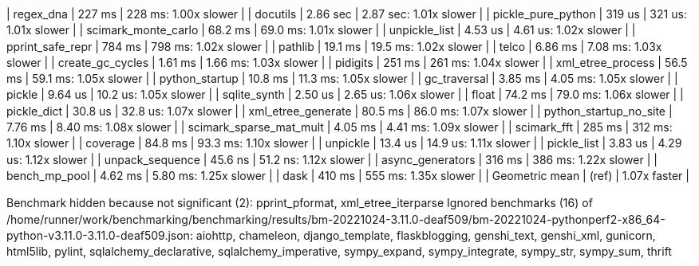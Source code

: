 | regex_dna                | 227 ms                                                       | 228 ms: 1.00x slower                                         |
| docutils                 | 2.86 sec                                                     | 2.87 sec: 1.01x slower                                       |
| pickle_pure_python       | 319 us                                                       | 321 us: 1.01x slower                                         |
| scimark_monte_carlo      | 68.2 ms                                                      | 69.0 ms: 1.01x slower                                        |
| unpickle_list            | 4.53 us                                                      | 4.61 us: 1.02x slower                                        |
| pprint_safe_repr         | 784 ms                                                       | 798 ms: 1.02x slower                                         |
| pathlib                  | 19.1 ms                                                      | 19.5 ms: 1.02x slower                                        |
| telco                    | 6.86 ms                                                      | 7.08 ms: 1.03x slower                                        |
| create_gc_cycles         | 1.61 ms                                                      | 1.66 ms: 1.03x slower                                        |
| pidigits                 | 251 ms                                                       | 261 ms: 1.04x slower                                         |
| xml_etree_process        | 56.5 ms                                                      | 59.1 ms: 1.05x slower                                        |
| python_startup           | 10.8 ms                                                      | 11.3 ms: 1.05x slower                                        |
| gc_traversal             | 3.85 ms                                                      | 4.05 ms: 1.05x slower                                        |
| pickle                   | 9.64 us                                                      | 10.2 us: 1.05x slower                                        |
| sqlite_synth             | 2.50 us                                                      | 2.65 us: 1.06x slower                                        |
| float                    | 74.2 ms                                                      | 79.0 ms: 1.06x slower                                        |
| pickle_dict              | 30.8 us                                                      | 32.8 us: 1.07x slower                                        |
| xml_etree_generate       | 80.5 ms                                                      | 86.0 ms: 1.07x slower                                        |
| python_startup_no_site   | 7.76 ms                                                      | 8.40 ms: 1.08x slower                                        |
| scimark_sparse_mat_mult  | 4.05 ms                                                      | 4.41 ms: 1.09x slower                                        |
| scimark_fft              | 285 ms                                                       | 312 ms: 1.10x slower                                         |
| coverage                 | 84.8 ms                                                      | 93.3 ms: 1.10x slower                                        |
| unpickle                 | 13.4 us                                                      | 14.9 us: 1.11x slower                                        |
| pickle_list              | 3.83 us                                                      | 4.29 us: 1.12x slower                                        |
| unpack_sequence          | 45.6 ns                                                      | 51.2 ns: 1.12x slower                                        |
| async_generators         | 316 ms                                                       | 386 ms: 1.22x slower                                         |
| bench_mp_pool            | 4.62 ms                                                      | 5.80 ms: 1.25x slower                                        |
| dask                     | 410 ms                                                       | 555 ms: 1.35x slower                                         |
| Geometric mean           | (ref)                                                        | 1.07x faster                                                 |

Benchmark hidden because not significant (2): pprint_pformat, xml_etree_iterparse
Ignored benchmarks (16) of /home/runner/work/benchmarking/benchmarking/results/bm-20221024-3.11.0-deaf509/bm-20221024-pythonperf2-x86_64-python-v3.11.0-3.11.0-deaf509.json: aiohttp, chameleon, django_template, flaskblogging, genshi_text, genshi_xml, gunicorn, html5lib, pylint, sqlalchemy_declarative, sqlalchemy_imperative, sympy_expand, sympy_integrate, sympy_str, sympy_sum, thrift
